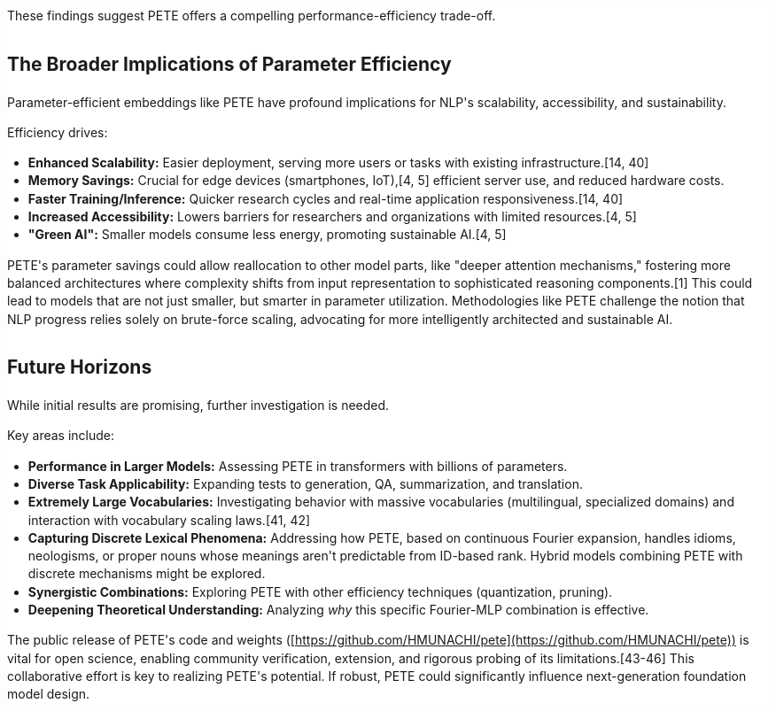 These findings suggest PETE offers a compelling performance-efficiency trade-off.

## The Broader Implications of Parameter Efficiency

Parameter-efficient embeddings like PETE have profound implications for NLP's scalability, accessibility, and sustainability.

Efficiency drives:
* **Enhanced Scalability:** Easier deployment, serving more users or tasks with existing infrastructure.[14, 40]
* **Memory Savings:** Crucial for edge devices (smartphones, IoT),[4, 5] efficient server use, and reduced hardware costs.
* **Faster Training/Inference:** Quicker research cycles and real-time application responsiveness.[14, 40]
* **Increased Accessibility:** Lowers barriers for researchers and organizations with limited resources.[4, 5]
* **"Green AI":** Smaller models consume less energy, promoting sustainable AI.[4, 5]

PETE's parameter savings could allow reallocation to other model parts, like "deeper attention mechanisms," fostering more balanced architectures where complexity shifts from input representation to sophisticated reasoning components.[1] This could lead to models that are not just smaller, but smarter in parameter utilization. Methodologies like PETE challenge the notion that NLP progress relies solely on brute-force scaling, advocating for more intelligently architected and sustainable AI.

## Future Horizons

While initial results are promising, further investigation is needed.

Key areas include:
* **Performance in Larger Models:** Assessing PETE in transformers with billions of parameters.
* **Diverse Task Applicability:** Expanding tests to generation, QA, summarization, and translation.
* **Extremely Large Vocabularies:** Investigating behavior with massive vocabularies (multilingual, specialized domains) and interaction with vocabulary scaling laws.[41, 42]
* **Capturing Discrete Lexical Phenomena:** Addressing how PETE, based on continuous Fourier expansion, handles idioms, neologisms, or proper nouns whose meanings aren't predictable from ID-based rank. Hybrid models combining PETE with discrete mechanisms might be explored.
* **Synergistic Combinations:** Exploring PETE with other efficiency techniques (quantization, pruning).
* **Deepening Theoretical Understanding:** Analyzing *why* this specific Fourier-MLP combination is effective.

The public release of PETE's code and weights ([https://github.com/HMUNACHI/pete](https://github.com/HMUNACHI/pete)) is vital for open science, enabling community verification, extension, and rigorous probing of its limitations.[43-46] This collaborative effort is key to realizing PETE's potential. If robust, PETE could significantly influence next-generation foundation model design.
